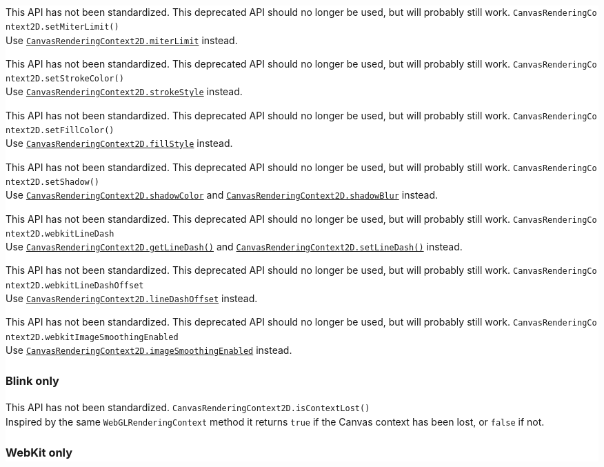 <span class="icon non-standard" viewbox="0 0 100 100" xmlns="http://www.w3.org/2000/svg" role="img"> This API has not been standardized. </span> <span class="icon deprecated" viewbox="0 0 100 100" xmlns="http://www.w3.org/2000/svg" role="img"> This deprecated API should no longer be used, but will probably still work. </span> `CanvasRenderingContext2D.setMiterLimit()`  
Use [`CanvasRenderingContext2D.miterLimit`](canvasrenderingcontext2d/miterlimit) instead.

<span class="icon non-standard" viewbox="0 0 100 100" xmlns="http://www.w3.org/2000/svg" role="img"> This API has not been standardized. </span> <span class="icon deprecated" viewbox="0 0 100 100" xmlns="http://www.w3.org/2000/svg" role="img"> This deprecated API should no longer be used, but will probably still work. </span> `CanvasRenderingContext2D.setStrokeColor()`  
Use [`CanvasRenderingContext2D.strokeStyle`](canvasrenderingcontext2d/strokestyle) instead.

<span class="icon non-standard" viewbox="0 0 100 100" xmlns="http://www.w3.org/2000/svg" role="img"> This API has not been standardized. </span> <span class="icon deprecated" viewbox="0 0 100 100" xmlns="http://www.w3.org/2000/svg" role="img"> This deprecated API should no longer be used, but will probably still work. </span> `CanvasRenderingContext2D.setFillColor()`  
Use [`CanvasRenderingContext2D.fillStyle`](canvasrenderingcontext2d/fillstyle) instead.

<span class="icon non-standard" viewbox="0 0 100 100" xmlns="http://www.w3.org/2000/svg" role="img"> This API has not been standardized. </span> <span class="icon deprecated" viewbox="0 0 100 100" xmlns="http://www.w3.org/2000/svg" role="img"> This deprecated API should no longer be used, but will probably still work. </span> `CanvasRenderingContext2D.setShadow()`  
Use [`CanvasRenderingContext2D.shadowColor`](canvasrenderingcontext2d/shadowcolor) and [`CanvasRenderingContext2D.shadowBlur`](canvasrenderingcontext2d/shadowblur) instead.

<span class="icon non-standard" viewbox="0 0 100 100" xmlns="http://www.w3.org/2000/svg" role="img"> This API has not been standardized. </span> <span class="icon deprecated" viewbox="0 0 100 100" xmlns="http://www.w3.org/2000/svg" role="img"> This deprecated API should no longer be used, but will probably still work. </span> `CanvasRenderingContext2D.webkitLineDash`  
Use [`CanvasRenderingContext2D.getLineDash()`](canvasrenderingcontext2d/getlinedash) and [`CanvasRenderingContext2D.setLineDash()`](canvasrenderingcontext2d/setlinedash) instead.

<span class="icon non-standard" viewbox="0 0 100 100" xmlns="http://www.w3.org/2000/svg" role="img"> This API has not been standardized. </span> <span class="icon deprecated" viewbox="0 0 100 100" xmlns="http://www.w3.org/2000/svg" role="img"> This deprecated API should no longer be used, but will probably still work. </span> `CanvasRenderingContext2D.webkitLineDashOffset`  
Use [`CanvasRenderingContext2D.lineDashOffset`](canvasrenderingcontext2d/linedashoffset) instead.

<span class="icon non-standard" viewbox="0 0 100 100" xmlns="http://www.w3.org/2000/svg" role="img"> This API has not been standardized. </span> <span class="icon deprecated" viewbox="0 0 100 100" xmlns="http://www.w3.org/2000/svg" role="img"> This deprecated API should no longer be used, but will probably still work. </span> `CanvasRenderingContext2D.webkitImageSmoothingEnabled`  
Use [`CanvasRenderingContext2D.imageSmoothingEnabled`](canvasrenderingcontext2d/imagesmoothingenabled) instead.

### Blink only

<span class="icon non-standard" viewbox="0 0 100 100" xmlns="http://www.w3.org/2000/svg" role="img"> This API has not been standardized. </span> `CanvasRenderingContext2D.isContextLost()`  
Inspired by the same `WebGLRenderingContext` method it returns `true` if the Canvas context has been lost, or `false` if not.

### WebKit only
